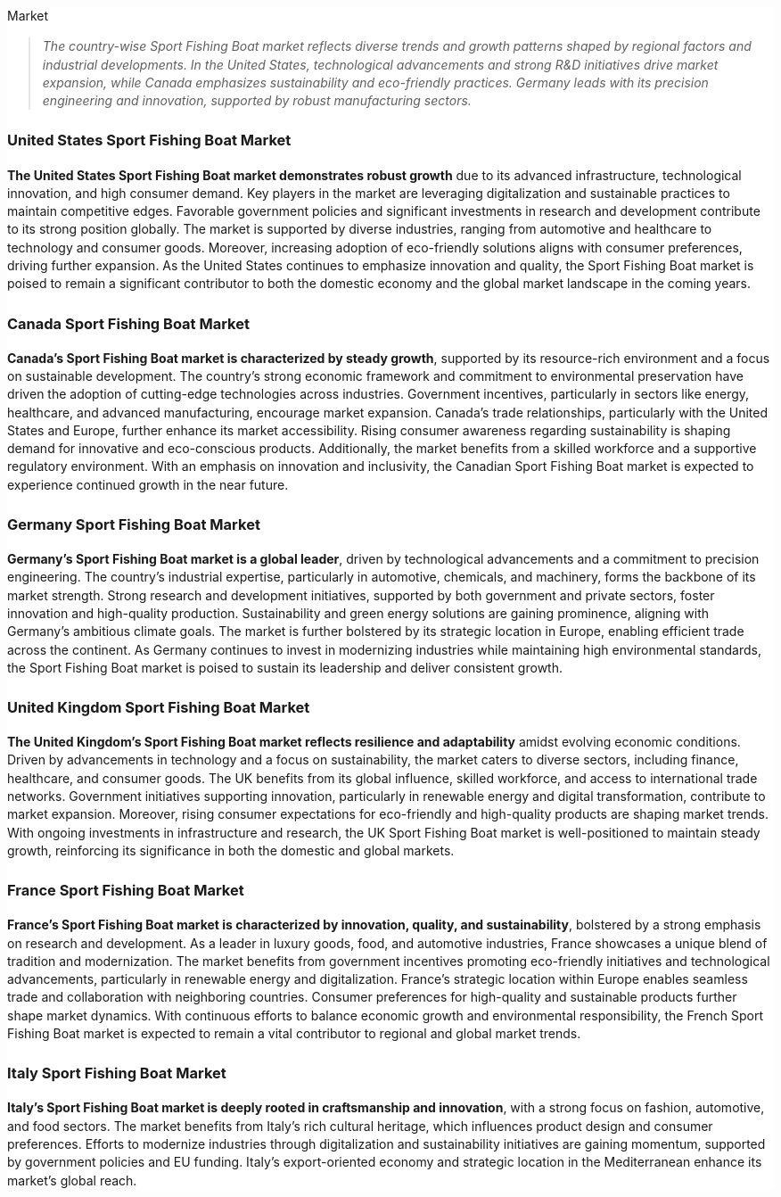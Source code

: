 Market<br /></span></h1><blockquote><p><em><span class="">The country-wise Sport Fishing Boat market reflects diverse trends and growth patterns shaped by regional factors and industrial developments. In the United States, technological advancements and strong R&amp;D initiatives drive market expansion, while Canada emphasizes sustainability and eco-friendly practices. Germany leads with its precision engineering and innovation, supported by robust manufacturing sectors.</span></em></p></blockquote><h3><strong>United States Sport Fishing Boat Market</strong></h3><p><strong>The United States Sport Fishing Boat market demonstrates robust growth</strong> due to its advanced infrastructure, technological innovation, and high consumer demand. Key players in the market are leveraging digitalization and sustainable practices to maintain competitive edges. Favorable government policies and significant investments in research and development contribute to its strong position globally. The market is supported by diverse industries, ranging from automotive and healthcare to technology and consumer goods. Moreover, increasing adoption of eco-friendly solutions aligns with consumer preferences, driving further expansion. As the United States continues to emphasize innovation and quality, the Sport Fishing Boat market is poised to remain a significant contributor to both the domestic economy and the global market landscape in the coming years.</p><h3><strong>Canada Sport Fishing Boat Market</strong></h3><p><strong>Canada&rsquo;s Sport Fishing Boat market is characterized by steady growth</strong>, supported by its resource-rich environment and a focus on sustainable development. The country&rsquo;s strong economic framework and commitment to environmental preservation have driven the adoption of cutting-edge technologies across industries. Government incentives, particularly in sectors like energy, healthcare, and advanced manufacturing, encourage market expansion. Canada&rsquo;s trade relationships, particularly with the United States and Europe, further enhance its market accessibility. Rising consumer awareness regarding sustainability is shaping demand for innovative and eco-conscious products. Additionally, the market benefits from a skilled workforce and a supportive regulatory environment. With an emphasis on innovation and inclusivity, the Canadian Sport Fishing Boat market is expected to experience continued growth in the near future.</p><h3><strong>Germany Sport Fishing Boat Market</strong></h3><p><strong>Germany&rsquo;s Sport Fishing Boat market is a global leader</strong>, driven by technological advancements and a commitment to precision engineering. The country&rsquo;s industrial expertise, particularly in automotive, chemicals, and machinery, forms the backbone of its market strength. Strong research and development initiatives, supported by both government and private sectors, foster innovation and high-quality production. Sustainability and green energy solutions are gaining prominence, aligning with Germany&rsquo;s ambitious climate goals. The market is further bolstered by its strategic location in Europe, enabling efficient trade across the continent. As Germany continues to invest in modernizing industries while maintaining high environmental standards, the Sport Fishing Boat market is poised to sustain its leadership and deliver consistent growth.</p><h3><strong>United Kingdom Sport Fishing Boat Market</strong></h3><p><strong>The United Kingdom&rsquo;s Sport Fishing Boat market reflects resilience and adaptability</strong> amidst evolving economic conditions. Driven by advancements in technology and a focus on sustainability, the market caters to diverse sectors, including finance, healthcare, and consumer goods. The UK benefits from its global influence, skilled workforce, and access to international trade networks. Government initiatives supporting innovation, particularly in renewable energy and digital transformation, contribute to market expansion. Moreover, rising consumer expectations for eco-friendly and high-quality products are shaping market trends. With ongoing investments in infrastructure and research, the UK Sport Fishing Boat market is well-positioned to maintain steady growth, reinforcing its significance in both the domestic and global markets.</p><h3><strong>France Sport Fishing Boat Market</strong></h3><p><strong>France&rsquo;s Sport Fishing Boat market is characterized by innovation, quality, and sustainability</strong>, bolstered by a strong emphasis on research and development. As a leader in luxury goods, food, and automotive industries, France showcases a unique blend of tradition and modernization. The market benefits from government incentives promoting eco-friendly initiatives and technological advancements, particularly in renewable energy and digitalization. France&rsquo;s strategic location within Europe enables seamless trade and collaboration with neighboring countries. Consumer preferences for high-quality and sustainable products further shape market dynamics. With continuous efforts to balance economic growth and environmental responsibility, the French Sport Fishing Boat market is expected to remain a vital contributor to regional and global market trends.</p><h3><strong>Italy Sport Fishing Boat Market</strong></h3><p><strong>Italy&rsquo;s Sport Fishing Boat market is deeply rooted in craftsmanship and innovation</strong>, with a strong focus on fashion, automotive, and food sectors. The market benefits from Italy&rsquo;s rich cultural heritage, which influences product design and consumer preferences. Efforts to modernize industries through digitalization and sustainability initiatives are gaining momentum, supported by government policies and EU funding. Italy&rsquo;s export-oriented economy and strategic location in the Mediterranean enhance its market&rsquo;s global reach.